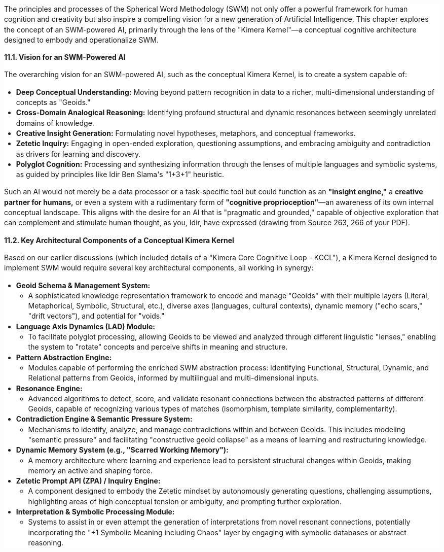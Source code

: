 The principles and processes of the Spherical Word Methodology (SWM) not only offer a powerful framework for human cognition and creativity but also inspire a compelling vision for a new generation of Artificial Intelligence. This chapter explores the concept of an SWM-powered AI, primarily through the lens of the "Kimera Kernel"—a conceptual cognitive architecture designed to embody and operationalize SWM.

**11.1. Vision for an SWM-Powered AI**

The overarching vision for an SWM-powered AI, such as the conceptual Kimera Kernel, is to create a system capable of:

* **Deep Conceptual Understanding:** Moving beyond pattern recognition in data to a richer, multi-dimensional understanding of concepts as "Geoids."  
* **Cross-Domain Analogical Reasoning:** Identifying profound structural and dynamic resonances between seemingly unrelated domains of knowledge.  
* **Creative Insight Generation:** Formulating novel hypotheses, metaphors, and conceptual frameworks.  
* **Zetetic Inquiry:** Engaging in open-ended exploration, questioning assumptions, and embracing ambiguity and contradiction as drivers for learning and discovery.  
* **Polyglot Cognition:** Processing and synthesizing information through the lenses of multiple languages and symbolic systems, as guided by principles like Idir Ben Slama's "1+3+1" heuristic.

Such an AI would not merely be a data processor or a task-specific tool but could function as an **"insight engine,"** a **creative partner for humans,** or even a system with a rudimentary form of **"cognitive proprioception"**—an awareness of its own internal conceptual landscape. This aligns with the desire for an AI that is "pragmatic and grounded," capable of objective exploration that can complement and stimulate human thought, as you, Idir, have expressed (drawing from Source 263, 266 of your PDF).

**11.2. Key Architectural Components of a Conceptual Kimera Kernel**

Based on our earlier discussions (which included details of a "Kimera Core Cognitive Loop \- KCCL"), a Kimera Kernel designed to implement SWM would require several key architectural components, all working in synergy:

* **Geoid Schema & Management System:**  
  * A sophisticated knowledge representation framework to encode and manage "Geoids" with their multiple layers (Literal, Metaphorical, Symbolic, Structural, etc.), diverse axes (languages, cultural contexts), dynamic memory ("echo scars," "drift vectors"), and potential for "voids."  
* **Language Axis Dynamics (LAD) Module:**  
  * To facilitate polyglot processing, allowing Geoids to be viewed and analyzed through different linguistic "lenses," enabling the system to "rotate" concepts and perceive shifts in meaning and structure.  
* **Pattern Abstraction Engine:**  
  * Modules capable of performing the enriched SWM abstraction process: identifying Functional, Structural, Dynamic, and Relational patterns from Geoids, informed by multilingual and multi-dimensional inputs.  
* **Resonance Engine:**  
  * Advanced algorithms to detect, score, and validate resonant connections between the abstracted patterns of different Geoids, capable of recognizing various types of matches (isomorphism, template similarity, complementarity).  
* **Contradiction Engine & Semantic Pressure System:**  
  * Mechanisms to identify, analyze, and manage contradictions within and between Geoids. This includes modeling "semantic pressure" and facilitating "constructive geoid collapse" as a means of learning and restructuring knowledge.  
* **Dynamic Memory System (e.g., "Scarred Working Memory"):**  
  * A memory architecture where learning and experience lead to persistent structural changes within Geoids, making memory an active and shaping force.  
* **Zetetic Prompt API (ZPA) / Inquiry Engine:**  
  * A component designed to embody the Zetetic mindset by autonomously generating questions, challenging assumptions, highlighting areas of high conceptual tension or ambiguity, and prompting further exploration.  
* **Interpretation & Symbolic Processing Module:**  
  * Systems to assist in or even attempt the generation of interpretations from novel resonant connections, potentially incorporating the "+1 Symbolic Meaning including Chaos" layer by engaging with symbolic databases or abstract reasoning.
